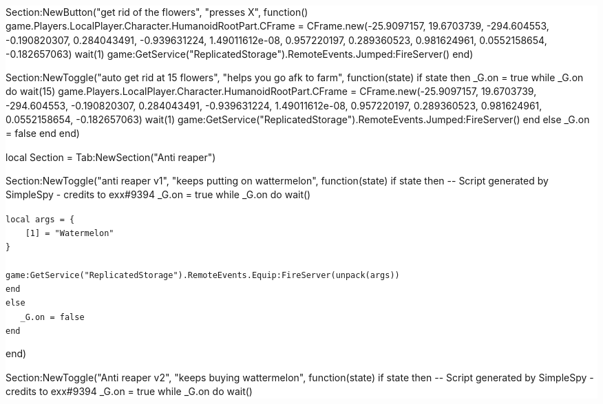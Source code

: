 
Section:NewButton("get rid of the flowers", "presses X", function()
    game.Players.LocalPlayer.Character.HumanoidRootPart.CFrame = CFrame.new(-25.9097157, 19.6703739, -294.604553, -0.190820307, 0.284043491, -0.939631224, 1.49011612e-08, 0.957220197, 0.289360523, 0.981624961, 0.0552158654, -0.182657063)
    wait(1)
    game:GetService("ReplicatedStorage").RemoteEvents.Jumped:FireServer()
end)


Section:NewToggle("auto get rid at 15 flowers", "helps you go afk to farm", function(state)
    if state then
        _G.on = true
        while _G.on do
            wait(15)
            game.Players.LocalPlayer.Character.HumanoidRootPart.CFrame = CFrame.new(-25.9097157, 19.6703739, -294.604553, -0.190820307, 0.284043491, -0.939631224, 1.49011612e-08, 0.957220197, 0.289360523, 0.981624961, 0.0552158654, -0.182657063)
            wait(1)
            game:GetService("ReplicatedStorage").RemoteEvents.Jumped:FireServer()
        end
    else
        _G.on = false
    end
end)


local Section = Tab:NewSection("Anti reaper")


Section:NewToggle("anti reaper v1", "keeps putting on wattermelon", function(state)
    if state then
        -- Script generated by SimpleSpy - credits to exx#9394
     _G.on = true
        while _G.on do
    wait()
    
    local args = {
        [1] = "Watermelon"
    }
    
    game:GetService("ReplicatedStorage").RemoteEvents.Equip:FireServer(unpack(args))
    end
    else
       _G.on = false
    end

end)


Section:NewToggle("Anti reaper v2", "keeps buying wattermelon", function(state)
    if state then
        -- Script generated by SimpleSpy - credits to exx#9394
     _G.on = true
        while _G.on do
    wait()
    